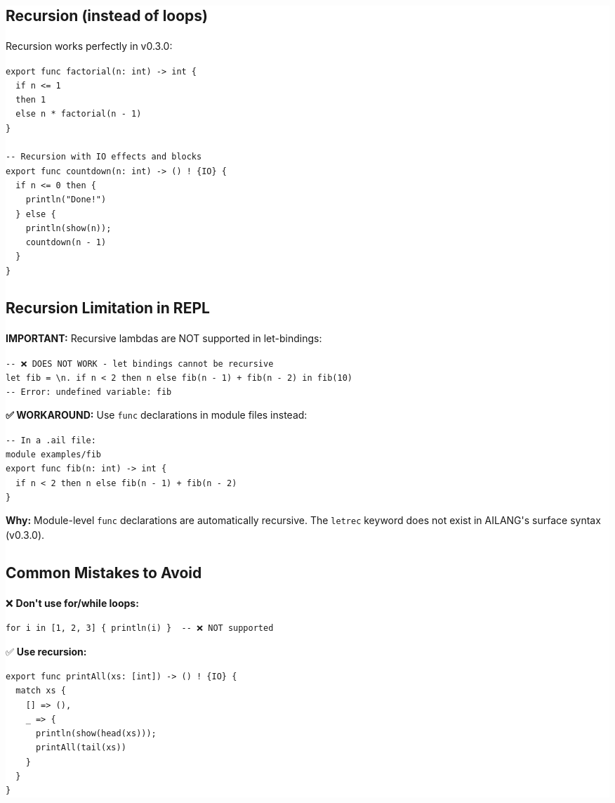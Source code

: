 ## Recursion (instead of loops)

Recursion works perfectly in v0.3.0:

```ailang
export func factorial(n: int) -> int {
  if n <= 1
  then 1
  else n * factorial(n - 1)
}

-- Recursion with IO effects and blocks
export func countdown(n: int) -> () ! {IO} {
  if n <= 0 then {
    println("Done!")
  } else {
    println(show(n));
    countdown(n - 1)
  }
}
```

## Recursion Limitation in REPL

**IMPORTANT:** Recursive lambdas are NOT supported in let-bindings:

```ailang
-- ❌ DOES NOT WORK - let bindings cannot be recursive
let fib = \n. if n < 2 then n else fib(n - 1) + fib(n - 2) in fib(10)
-- Error: undefined variable: fib
```

**✅ WORKAROUND:** Use `func` declarations in module files instead:

```ailang
-- In a .ail file:
module examples/fib
export func fib(n: int) -> int {
  if n < 2 then n else fib(n - 1) + fib(n - 2)
}
```

**Why:** Module-level `func` declarations are automatically recursive. The `letrec` keyword does not exist in AILANG's surface syntax (v0.3.0).

## Common Mistakes to Avoid

❌ **Don't use for/while loops:**
```ailang
for i in [1, 2, 3] { println(i) }  -- ❌ NOT supported
```

✅ **Use recursion:**
```ailang
export func printAll(xs: [int]) -> () ! {IO} {
  match xs {
    [] => (),
    _ => {
      println(show(head(xs)));
      printAll(tail(xs))
    }
  }
}
```
